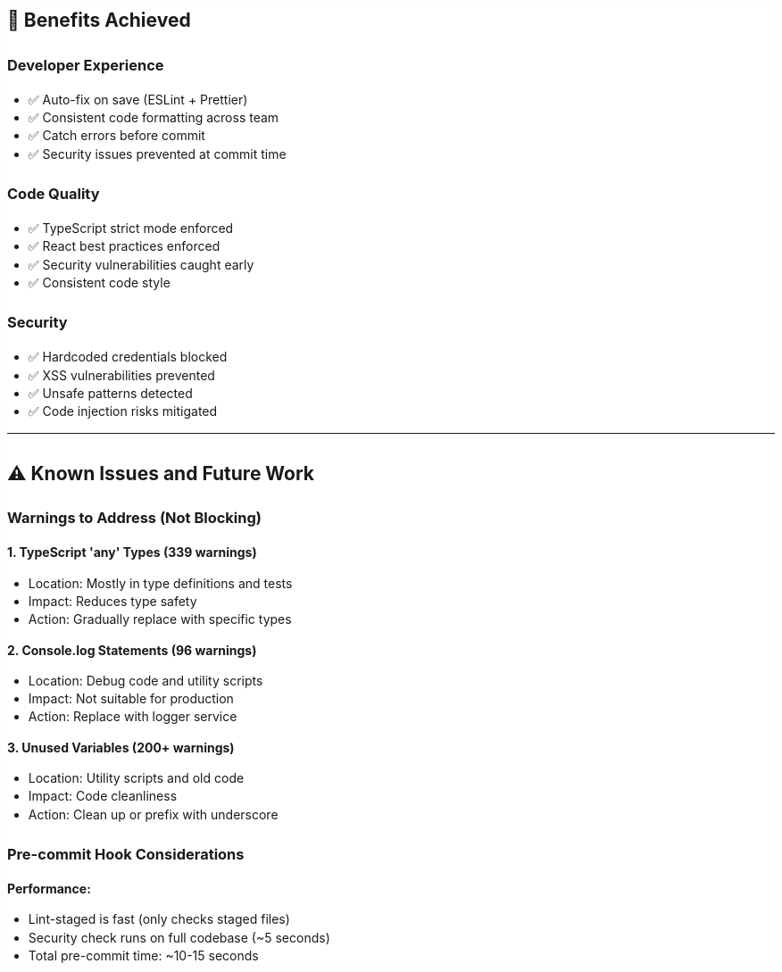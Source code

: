 
## 🎯 Benefits Achieved

### Developer Experience

- ✅ Auto-fix on save (ESLint + Prettier)
- ✅ Consistent code formatting across team
- ✅ Catch errors before commit
- ✅ Security issues prevented at commit time

### Code Quality

- ✅ TypeScript strict mode enforced
- ✅ React best practices enforced
- ✅ Security vulnerabilities caught early
- ✅ Consistent code style

### Security

- ✅ Hardcoded credentials blocked
- ✅ XSS vulnerabilities prevented
- ✅ Unsafe patterns detected
- ✅ Code injection risks mitigated

---

## ⚠️ Known Issues and Future Work

### Warnings to Address (Not Blocking)

**1. TypeScript 'any' Types (339 warnings)**

- Location: Mostly in type definitions and tests
- Impact: Reduces type safety
- Action: Gradually replace with specific types

**2. Console.log Statements (96 warnings)**

- Location: Debug code and utility scripts
- Impact: Not suitable for production
- Action: Replace with logger service

**3. Unused Variables (200+ warnings)**

- Location: Utility scripts and old code
- Impact: Code cleanliness
- Action: Clean up or prefix with underscore

### Pre-commit Hook Considerations

**Performance:**

- Lint-staged is fast (only checks staged files)
- Security check runs on full codebase (~5 seconds)
- Total pre-commit time: ~10-15 seconds
